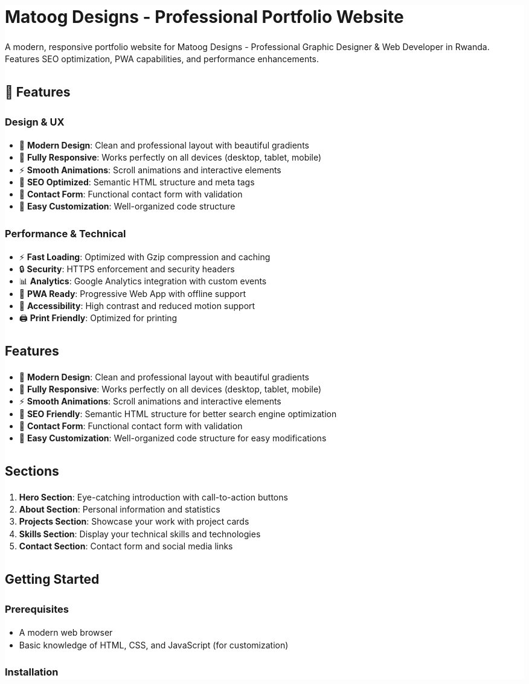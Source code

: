 # Matoog Designs - Professional Portfolio Website

A modern, responsive portfolio website for Matoog Designs - Professional Graphic Designer & Web Developer in Rwanda. Features SEO optimization, PWA capabilities, and performance enhancements.

## 🚀 Features

### Design & UX
- 🎨 **Modern Design**: Clean and professional layout with beautiful gradients
- 📱 **Fully Responsive**: Works perfectly on all devices (desktop, tablet, mobile)
- ⚡ **Smooth Animations**: Scroll animations and interactive elements
- 🎯 **SEO Optimized**: Semantic HTML structure and meta tags
- 📧 **Contact Form**: Functional contact form with validation
- 🔧 **Easy Customization**: Well-organized code structure

### Performance & Technical
- ⚡ **Fast Loading**: Optimized with Gzip compression and caching
- 🔒 **Security**: HTTPS enforcement and security headers
- 📊 **Analytics**: Google Analytics integration with custom events
- 📱 **PWA Ready**: Progressive Web App with offline support
- 🎨 **Accessibility**: High contrast and reduced motion support
- 🖨️ **Print Friendly**: Optimized for printing

## Features

- 🎨 **Modern Design**: Clean and professional layout with beautiful gradients
- 📱 **Fully Responsive**: Works perfectly on all devices (desktop, tablet, mobile)
- ⚡ **Smooth Animations**: Scroll animations and interactive elements
- 🎯 **SEO Friendly**: Semantic HTML structure for better search engine optimization
- 📧 **Contact Form**: Functional contact form with validation
- 🔧 **Easy Customization**: Well-organized code structure for easy modifications

## Sections

1. **Hero Section**: Eye-catching introduction with call-to-action buttons
2. **About Section**: Personal information and statistics
3. **Projects Section**: Showcase your work with project cards
4. **Skills Section**: Display your technical skills and technologies
5. **Contact Section**: Contact form and social media links

## Getting Started

### Prerequisites

- A modern web browser
- Basic knowledge of HTML, CSS, and JavaScript (for customization)

### Installation

